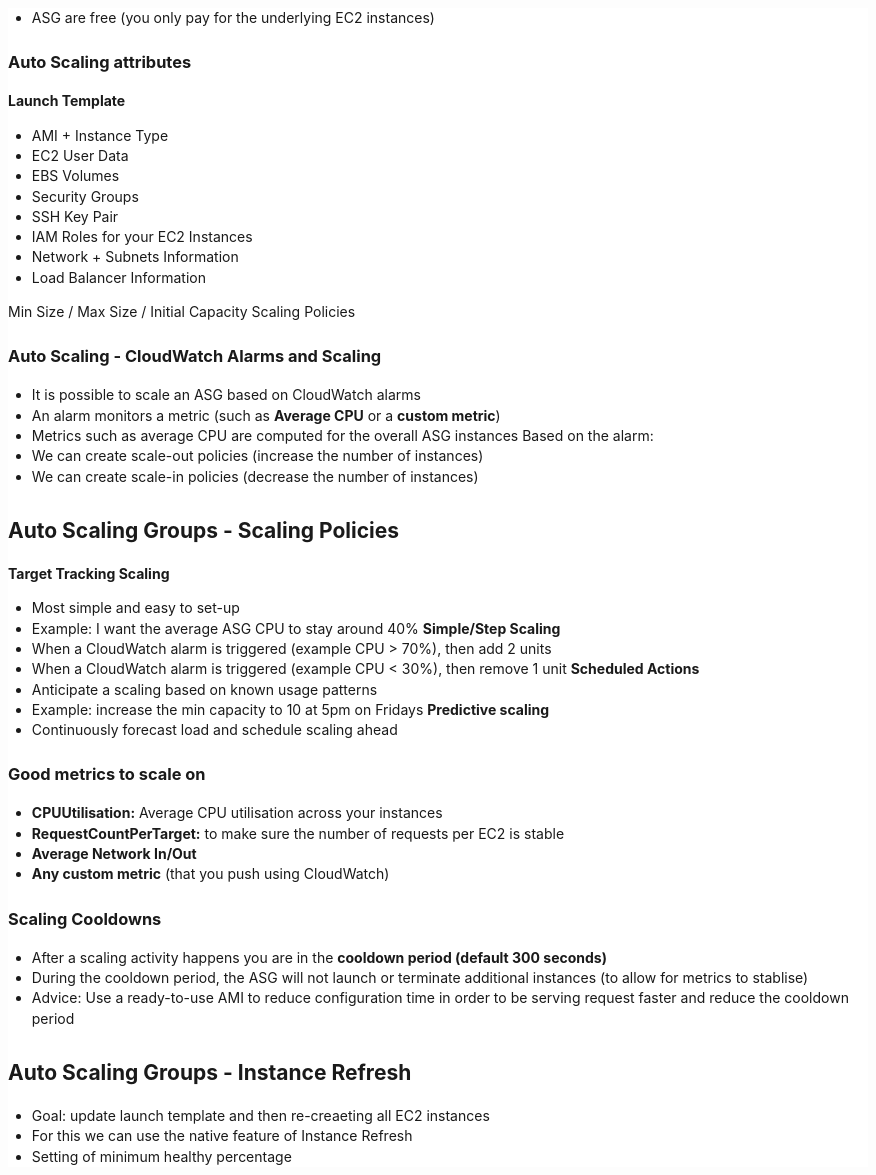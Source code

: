 - ASG are free (you only pay for the underlying EC2 instances)

### Auto Scaling attributes
**Launch Template** 
 - AMI + Instance Type 
 - EC2 User Data 
 - EBS Volumes
 - Security Groups 
 - SSH Key Pair
 - IAM Roles for your EC2 Instances 
 - Network + Subnets Information
 - Load Balancer Information

 Min Size / Max Size / Initial Capacity
 Scaling Policies

### Auto Scaling - CloudWatch Alarms and Scaling 
- It is possible to scale an ASG based on CloudWatch alarms 
- An alarm monitors a metric (such as **Average CPU** or a **custom metric**)
- Metrics such as average CPU are computed for the overall ASG instances 
Based on the alarm:
- We can create scale-out policies (increase the number of instances)
- We can create scale-in policies (decrease the number of instances)

## Auto Scaling Groups - Scaling Policies
**Target Tracking Scaling**
- Most simple and easy to set-up
- Example: I want the average ASG CPU to stay around 40%
**Simple/Step Scaling**
- When a CloudWatch alarm is triggered (example CPU > 70%), then add 2 units
- When a CloudWatch alarm is triggered (example CPU < 30%), then remove 1 unit 
**Scheduled Actions**
- Anticipate a scaling based on known usage patterns
- Example: increase the min capacity to 10 at 5pm on Fridays
**Predictive scaling**
- Continuously forecast load and schedule scaling ahead

### Good metrics to scale on 
- **CPUUtilisation:** Average CPU utilisation across your instances 
- **RequestCountPerTarget:** to make sure the number of requests per EC2 is stable
- **Average Network In/Out**
- **Any custom metric** (that you push using CloudWatch) 

### Scaling Cooldowns
- After a scaling activity happens you are in the **cooldown period (default 300 seconds)** 
- During the cooldown period, the ASG will not launch or terminate additional instances (to allow for metrics to stablise)
- Advice: Use a ready-to-use AMI to reduce configuration time in order to be serving request faster and reduce the cooldown period

## Auto Scaling Groups - Instance Refresh

- Goal: update launch template and then re-creaeting all EC2 instances
- For this we can use the native feature of Instance Refresh
- Setting of minimum healthy percentage
